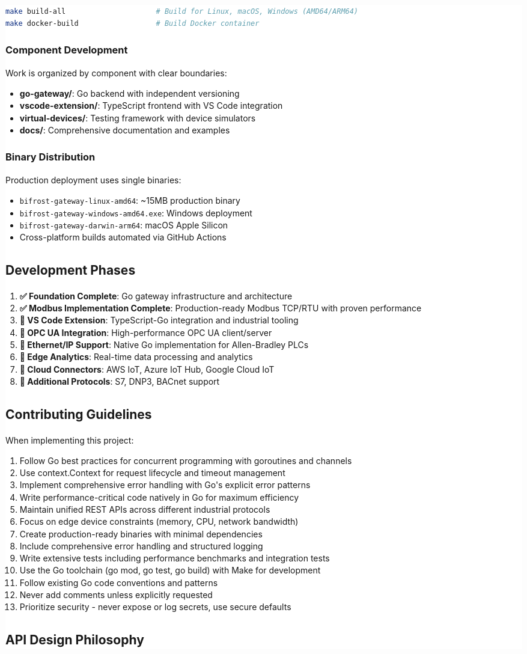 ```bash
make build-all                     # Build for Linux, macOS, Windows (AMD64/ARM64)
make docker-build                  # Build Docker container
```

### Component Development

Work is organized by component with clear boundaries:

- **go-gateway/**: Go backend with independent versioning
- **vscode-extension/**: TypeScript frontend with VS Code integration
- **virtual-devices/**: Testing framework with device simulators
- **docs/**: Comprehensive documentation and examples

### Binary Distribution

Production deployment uses single binaries:

- `bifrost-gateway-linux-amd64`: ~15MB production binary
- `bifrost-gateway-windows-amd64.exe`: Windows deployment
- `bifrost-gateway-darwin-arm64`: macOS Apple Silicon
- Cross-platform builds automated via GitHub Actions

## Development Phases

1. **✅ Foundation Complete**: Go gateway infrastructure and architecture
1. **✅ Modbus Implementation Complete**: Production-ready Modbus TCP/RTU with proven performance
1. **🔄 VS Code Extension**: TypeScript-Go integration and industrial tooling
1. **📅 OPC UA Integration**: High-performance OPC UA client/server
1. **📅 Ethernet/IP Support**: Native Go implementation for Allen-Bradley PLCs
1. **📅 Edge Analytics**: Real-time data processing and analytics
1. **📅 Cloud Connectors**: AWS IoT, Azure IoT Hub, Google Cloud IoT
1. **📅 Additional Protocols**: S7, DNP3, BACnet support

## Contributing Guidelines

When implementing this project:

1. Follow Go best practices for concurrent programming with goroutines and channels
1. Use context.Context for request lifecycle and timeout management
1. Implement comprehensive error handling with Go's explicit error patterns
1. Write performance-critical code natively in Go for maximum efficiency
1. Maintain unified REST APIs across different industrial protocols
1. Focus on edge device constraints (memory, CPU, network bandwidth)
1. Create production-ready binaries with minimal dependencies
1. Include comprehensive error handling and structured logging
1. Write extensive tests including performance benchmarks and integration tests
1. Use the Go toolchain (go mod, go test, go build) with Make for development
1. Follow existing Go code conventions and patterns
1. Never add comments unless explicitly requested
1. Prioritize security - never expose or log secrets, use secure defaults

## API Design Philosophy
